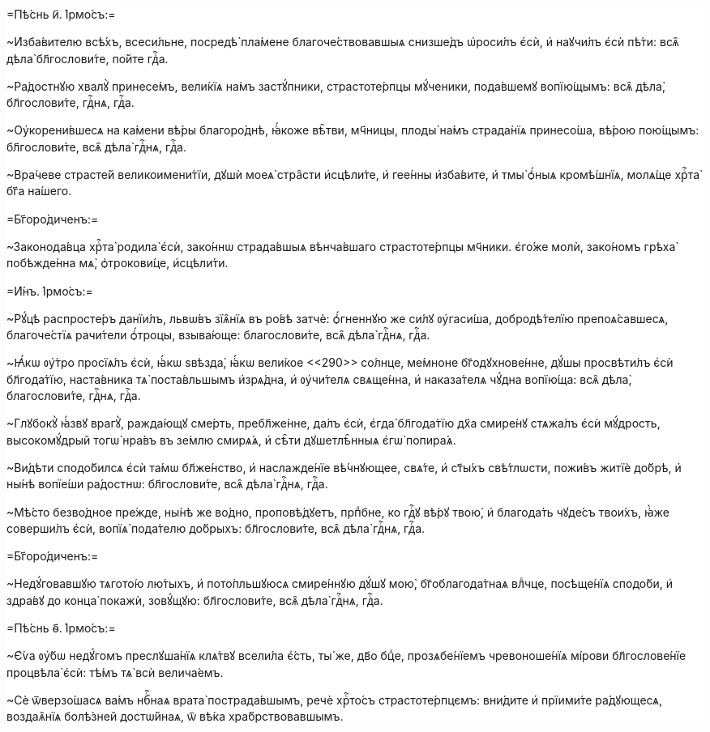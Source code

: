 =Пѣ́снь и҃. І҆рмо́съ:=

~И҆зба́вителю всѣ́хъ, всеси́льне, посредѣ̀ пла́мене благоче́ствовавшыѧ
снизше́дъ ѡ҆роси́лъ є҆сѝ, и҆ наꙋчи́лъ є҆сѝ пѣ́ти: всѧ̑ дѣла̀ бл҃гослови́те,
по́йте гдⷭ҇а.

~Ра́достнꙋю хвалꙋ̀ принесе́мъ, вели́кїѧ на́мъ застꙋ́пники, страстоте́рпцы
мꙋ́ченики, пода́вшемꙋ вопїю́щымъ: всѧ̑ дѣла̀, бл҃гослови́те, гдⷭ҇нѧ, гдⷭ҇а.

~Оу҆корени́вшесѧ на ка́мени вѣ́ры благоро́днѣ, ꙗ҆́коже вѣ̑тви, мч҃ницы, плоды̀
на́мъ страда́нїѧ принесо́ша, вѣ́рою пою́щымъ: бл҃гослови́те, всѧ̑ дѣла̀ гдⷭ҇нѧ,
гдⷭ҇а.

~Вра́чеве страсте́й великоимени́тїи, дꙋшѝ моеѧ̀ стра̑сти и҆сцѣли́те, и҆ гее́нны
и҆зба́вите, и҆ тмы̀ ѻ҆́ныѧ кромѣ́шнїѧ, молѧ́ще хрⷭ҇та̀ бг҃а на́шего.

=Бг҃оро́диченъ:=

~Законода́вца хрⷭ҇та̀ родила̀ є҆сѝ, зако́ннѡ страда́вшыѧ вѣнча́вшаго
страстоте́рпцы мч҃ники. є҆го́же молѝ, зако́номъ грѣха̀ побѣжде́нна мѧ̀,
ѻ҆трокови́це, и҆сцѣли́ти.

=И҆́нъ. І҆рмо́съ:=

~Рꙋ́цѣ распросте́ръ данїи́лъ, львѡ́въ зїѧ̑нїѧ въ ро́вѣ затчѐ: ѻ҆́гненнꙋю же
си́лꙋ ᲂу҆гаси́ша, добродѣ́телїю препоѧ́савшесѧ, благоче́стїѧ рачи́тели ѻ҆́троцы,
взыва́юще: благослови́те, всѧ̑ дѣла̀ гдⷭ҇нѧ, гдⷭ҇а.

~Ꙗ҆́кѡ ᲂу҆́тро просїѧ́лъ є҆сѝ, ꙗ҆́кѡ ѕвѣзда̀, ꙗ҆́кѡ вели́кое <<290>> со́лнце,
ме́мноне бг҃одꙋхнове́нне, дꙋ́шы просвѣти́лъ є҆сѝ бл҃года́тїю, наста́вника тѧ̀
поста́вльшымъ и҆зрѧ́дна, и҆ ᲂу҆чи́телѧ свѧще́нна, и҆ наказа́телѧ чꙋ́дна
вопїю́ща: всѧ̑ дѣла̀, благослови́те, гдⷭ҇нѧ, гдⷭ҇а.

~Глꙋбокꙋ̀ ꙗ҆́звꙋ врагꙋ̀, ражда́ющꙋ сме́рть, пребл҃же́нне, да́лъ є҆сѝ, є҆гда̀
бл҃года́тїю дх҃а смире́нꙋ стѧжа́лъ є҆сѝ мꙋ́дрость, высокомꙋ́дрый тогѡ̀ нра́въ въ
зе́млю смирѧ́ѧ, и҆ сѣ̑ти дꙋшетлѣ̑нныѧ є҆гѡ̀ попира́ѧ.

~Ви́дѣти сподо́билсѧ є҆сѝ та́мѡ бл҃же́нство, и҆ наслажде́нїе вѣ́чнꙋющее,
свѧ́те, и҆ ст҃ы́хъ свѣ́тлѡсти, пожи́въ житїѐ до́брѣ, и҆ ны́нѣ вопїе́ши
ра́достнѡ: бл҃гослови́те, всѧ̑ дѣла̀ гдⷭ҇нѧ, гдⷭ҇а.

~Мѣ́сто безво́дное пре́жде, ны́нѣ же во́дно, проповѣ́дꙋетъ, прпⷣбне, ко гдⷭ҇ꙋ
вѣ́рꙋ твою̀, и҆ благода́ть чꙋде́съ твои́хъ, ꙗ҆̀же соверши́лъ є҆сѝ, вопїѧ̀
пода́телю до́брыхъ: бл҃гослови́те, всѧ̑ дѣла̀ гдⷭ҇нѧ, гдⷭ҇а.

=Бг҃оро́диченъ:=

~Недꙋ́говавшꙋю тѧгото́ю лю́тыхъ, и҆ пото́пльшꙋюсѧ смире́ннꙋю дꙋ́шꙋ мою̀,
бг҃облагода́тнаѧ влⷣчце, посѣще́нїѧ сподо́би, и҆ здра́вꙋ до конца̀ покажѝ,
зовꙋ́щꙋю: бл҃гослови́те, всѧ̑ дѣла̀ гдⷭ҇нѧ, гдⷭ҇а.

=Пѣ́снь ѳ҃. І҆рмо́съ:=

~Є҆́ѵа ᲂу҆́бѡ недꙋ́гомъ преслꙋша́нїѧ клѧ́твꙋ всели́ла є҆́сть, ты́ же, дв҃о
бцⷣе, прозѧбе́нїемъ чревоноше́нїѧ мі́рови бл҃гослове́нїе процвѣла̀ є҆сѝ: тѣ́мъ
тѧ̀ всѝ велича́емъ.

~Сѐ ѿверзо́шасѧ ва́мъ нбⷭ҇наѧ врата̀ пострада́вшымъ, речѐ хрⷭ҇то́съ
страстоте́рпцємъ: вни́дите и҆ прїими́те ра́дꙋющесѧ, воздаѧ̑нїѧ болѣ́зней
достѡ́йнаѧ, ѿ вѣ́ка хра́брствовавшымъ.
